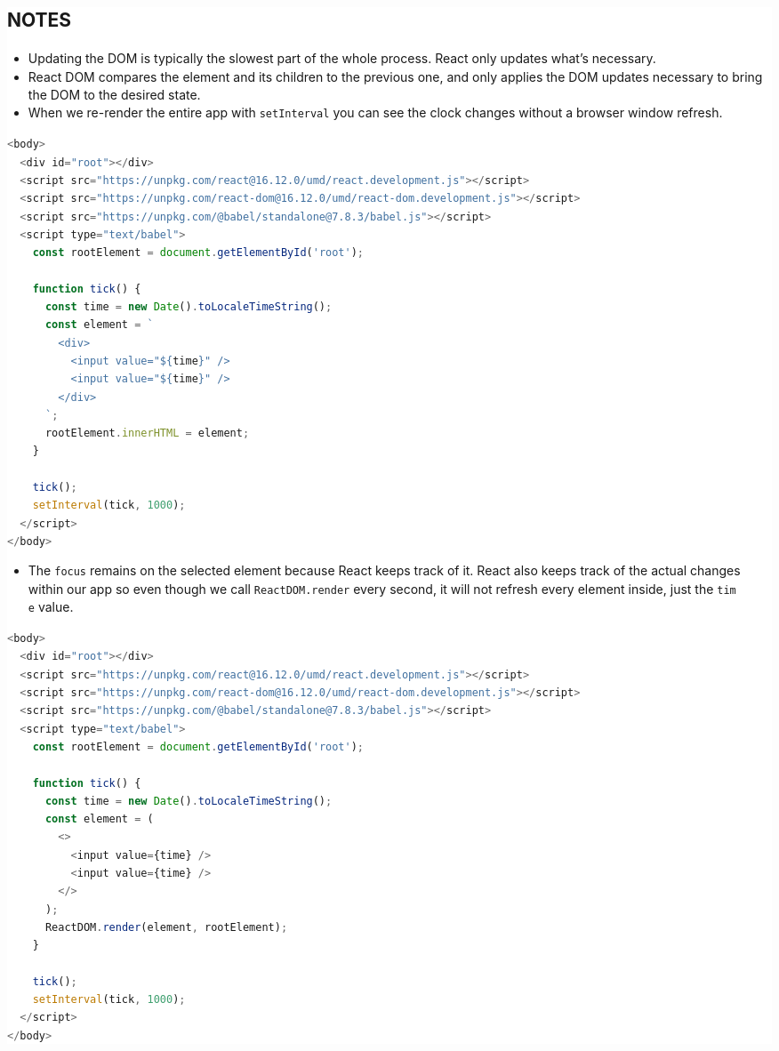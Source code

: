 ```js
```

## NOTES
-   Updating the DOM is typically the slowest part of the whole process. React only updates what’s necessary.
-   React DOM compares the element and its children to the previous one, and only applies the DOM updates necessary to bring the DOM to the desired state.
-   When we re-render the entire app with `setInterval` you can see the clock changes without a browser window refresh.

```js
<body>
  <div id="root"></div>
  <script src="https://unpkg.com/react@16.12.0/umd/react.development.js"></script>
  <script src="https://unpkg.com/react-dom@16.12.0/umd/react-dom.development.js"></script>
  <script src="https://unpkg.com/@babel/standalone@7.8.3/babel.js"></script>
  <script type="text/babel">
    const rootElement = document.getElementById('root');

    function tick() {
      const time = new Date().toLocaleTimeString();
      const element = `
        <div>
          <input value="${time}" />
          <input value="${time}" />
        </div>
      `;
      rootElement.innerHTML = element;
    }

    tick();
    setInterval(tick, 1000);
  </script>
</body>
```

-   The `focus` remains on the selected element because React keeps track of it. React also keeps track of the actual changes within our app so even though we call `ReactDOM.render` every second, it will not refresh every element inside, just the `time` value.

```js
<body>
  <div id="root"></div>
  <script src="https://unpkg.com/react@16.12.0/umd/react.development.js"></script>
  <script src="https://unpkg.com/react-dom@16.12.0/umd/react-dom.development.js"></script>
  <script src="https://unpkg.com/@babel/standalone@7.8.3/babel.js"></script>
  <script type="text/babel">
    const rootElement = document.getElementById('root');

    function tick() {
      const time = new Date().toLocaleTimeString();
      const element = (
        <>
          <input value={time} />
          <input value={time} />
        </>
      );
      ReactDOM.render(element, rootElement);
    }

    tick();
    setInterval(tick, 1000);
  </script>
</body>
```